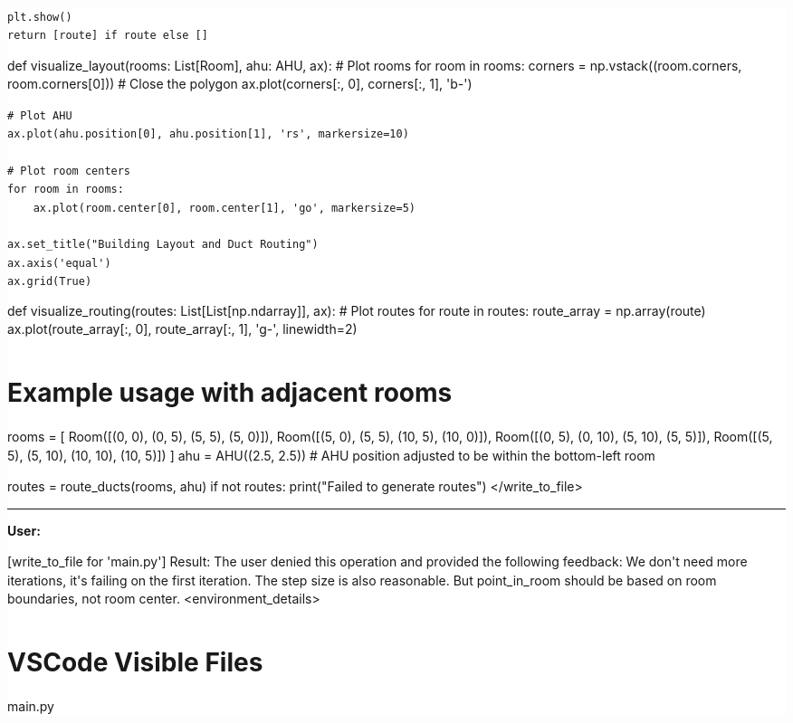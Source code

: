     plt.show()
    return [route] if route else []

def visualize_layout(rooms: List[Room], ahu: AHU, ax):
    # Plot rooms
    for room in rooms:
        corners = np.vstack((room.corners, room.corners[0]))  # Close the polygon
        ax.plot(corners[:, 0], corners[:, 1], 'b-')
    
    # Plot AHU
    ax.plot(ahu.position[0], ahu.position[1], 'rs', markersize=10)
    
    # Plot room centers
    for room in rooms:
        ax.plot(room.center[0], room.center[1], 'go', markersize=5)
    
    ax.set_title("Building Layout and Duct Routing")
    ax.axis('equal')
    ax.grid(True)

def visualize_routing(routes: List[List[np.ndarray]], ax):
    # Plot routes
    for route in routes:
        route_array = np.array(route)
        ax.plot(route_array[:, 0], route_array[:, 1], 'g-', linewidth=2)

# Example usage with adjacent rooms
rooms = [
    Room([(0, 0), (0, 5), (5, 5), (5, 0)]),
    Room([(5, 0), (5, 5), (10, 5), (10, 0)]),
    Room([(0, 5), (0, 10), (5, 10), (5, 5)]),
    Room([(5, 5), (5, 10), (10, 10), (10, 5)])
]
ahu = AHU((2.5, 2.5))  # AHU position adjusted to be within the bottom-left room

routes = route_ducts(rooms, ahu)
if not routes:
    print("Failed to generate routes")
</content>
</write_to_file>

---

**User:**

[write_to_file for 'main.py'] Result:
The user denied this operation and provided the following feedback:
<feedback>
We don't need more iterations, it's failing on the first iteration. The step size is also reasonable. But point_in_room should be based on room boundaries, not room center.
</feedback>
<environment_details>
# VSCode Visible Files
main.py
